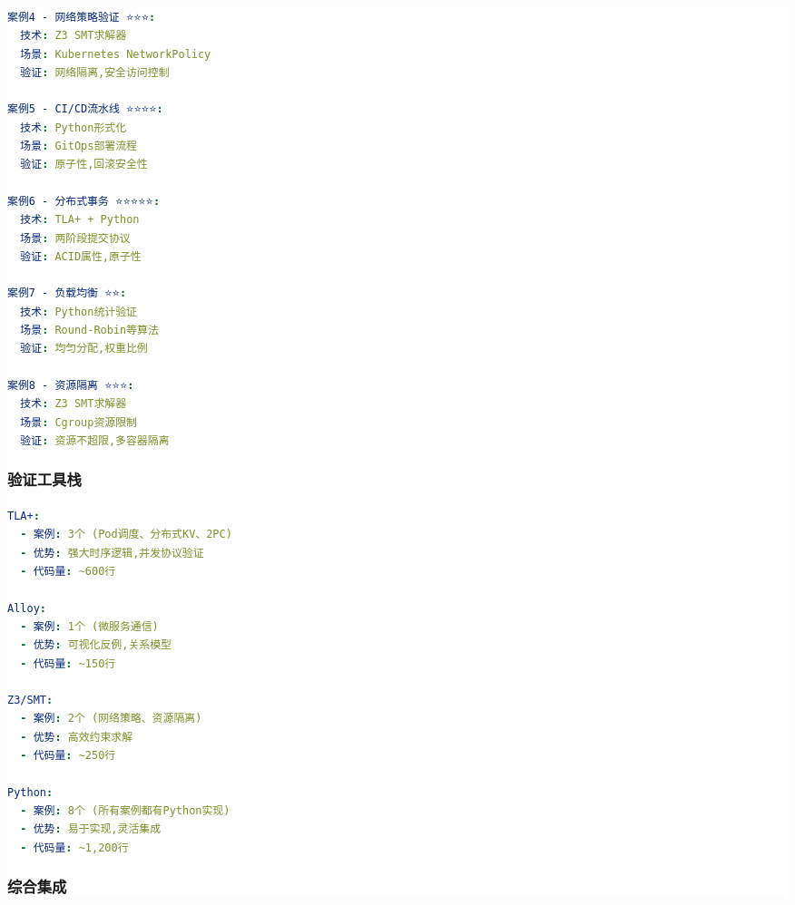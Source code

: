 ```yaml
案例4 - 网络策略验证 ⭐⭐⭐:
  技术: Z3 SMT求解器
  场景: Kubernetes NetworkPolicy
  验证: 网络隔离,安全访问控制

案例5 - CI/CD流水线 ⭐⭐⭐⭐:
  技术: Python形式化
  场景: GitOps部署流程
  验证: 原子性,回滚安全性

案例6 - 分布式事务 ⭐⭐⭐⭐⭐:
  技术: TLA+ + Python
  场景: 两阶段提交协议
  验证: ACID属性,原子性

案例7 - 负载均衡 ⭐⭐:
  技术: Python统计验证
  场景: Round-Robin等算法
  验证: 均匀分配,权重比例

案例8 - 资源隔离 ⭐⭐⭐:
  技术: Z3 SMT求解器
  场景: Cgroup资源限制
  验证: 资源不超限,多容器隔离
```

### 验证工具栈

```yaml
TLA+:
  - 案例: 3个 (Pod调度、分布式KV、2PC)
  - 优势: 强大时序逻辑,并发协议验证
  - 代码量: ~600行

Alloy:
  - 案例: 1个 (微服务通信)
  - 优势: 可视化反例,关系模型
  - 代码量: ~150行

Z3/SMT:
  - 案例: 2个 (网络策略、资源隔离)
  - 优势: 高效约束求解
  - 代码量: ~250行

Python:
  - 案例: 8个 (所有案例都有Python实现)
  - 优势: 易于实现,灵活集成
  - 代码量: ~1,200行
```

### 综合集成
